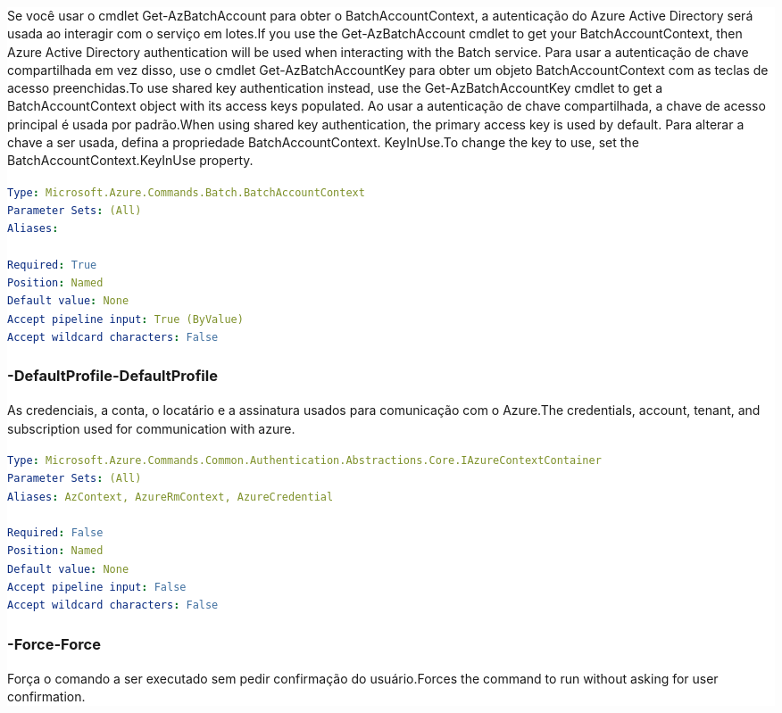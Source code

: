 <span data-ttu-id="816bc-120">Se você usar o cmdlet Get-AzBatchAccount para obter o BatchAccountContext, a autenticação do Azure Active Directory será usada ao interagir com o serviço em lotes.</span><span class="sxs-lookup"><span data-stu-id="816bc-120">If you use the Get-AzBatchAccount cmdlet to get your BatchAccountContext, then Azure Active Directory authentication will be used when interacting with the Batch service.</span></span> <span data-ttu-id="816bc-121">Para usar a autenticação de chave compartilhada em vez disso, use o cmdlet Get-AzBatchAccountKey para obter um objeto BatchAccountContext com as teclas de acesso preenchidas.</span><span class="sxs-lookup"><span data-stu-id="816bc-121">To use shared key authentication instead, use the Get-AzBatchAccountKey cmdlet to get a BatchAccountContext object with its access keys populated.</span></span> <span data-ttu-id="816bc-122">Ao usar a autenticação de chave compartilhada, a chave de acesso principal é usada por padrão.</span><span class="sxs-lookup"><span data-stu-id="816bc-122">When using shared key authentication, the primary access key is used by default.</span></span> <span data-ttu-id="816bc-123">Para alterar a chave a ser usada, defina a propriedade BatchAccountContext. KeyInUse.</span><span class="sxs-lookup"><span data-stu-id="816bc-123">To change the key to use, set the BatchAccountContext.KeyInUse property.</span></span>

```yaml
Type: Microsoft.Azure.Commands.Batch.BatchAccountContext
Parameter Sets: (All)
Aliases:

Required: True
Position: Named
Default value: None
Accept pipeline input: True (ByValue)
Accept wildcard characters: False
```

### <span data-ttu-id="816bc-124">-DefaultProfile</span><span class="sxs-lookup"><span data-stu-id="816bc-124">-DefaultProfile</span></span>
<span data-ttu-id="816bc-125">As credenciais, a conta, o locatário e a assinatura usados para comunicação com o Azure.</span><span class="sxs-lookup"><span data-stu-id="816bc-125">The credentials, account, tenant, and subscription used for communication with azure.</span></span>

```yaml
Type: Microsoft.Azure.Commands.Common.Authentication.Abstractions.Core.IAzureContextContainer
Parameter Sets: (All)
Aliases: AzContext, AzureRmContext, AzureCredential

Required: False
Position: Named
Default value: None
Accept pipeline input: False
Accept wildcard characters: False
```

### <span data-ttu-id="816bc-126">-Force</span><span class="sxs-lookup"><span data-stu-id="816bc-126">-Force</span></span>
<span data-ttu-id="816bc-127">Força o comando a ser executado sem pedir confirmação do usuário.</span><span class="sxs-lookup"><span data-stu-id="816bc-127">Forces the command to run without asking for user confirmation.</span></span>
